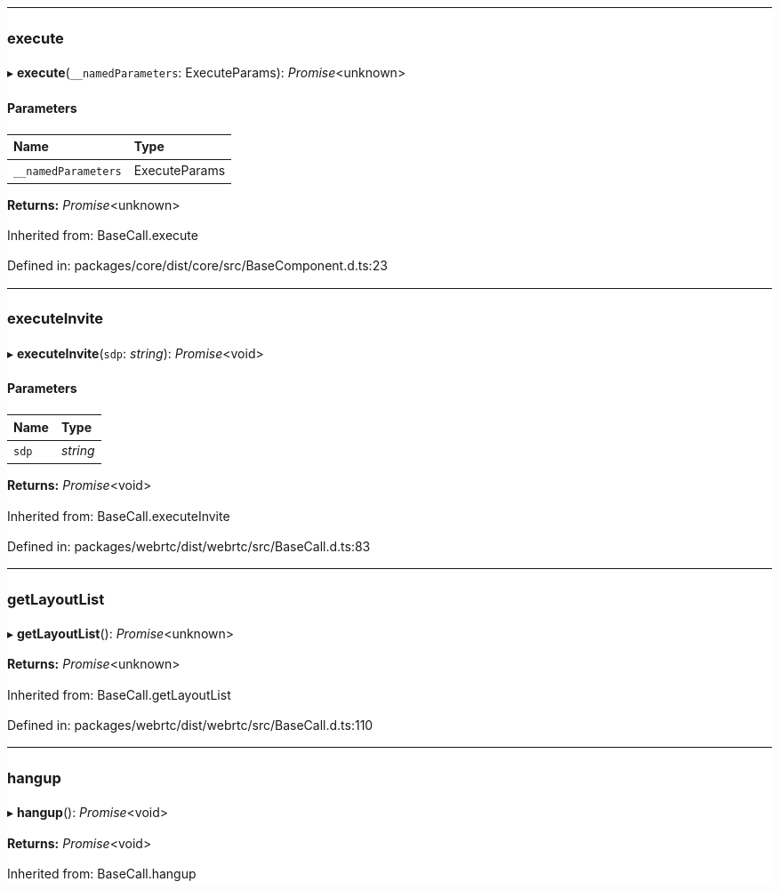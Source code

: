 ___

### execute

▸ **execute**(`__namedParameters`: ExecuteParams): *Promise*<unknown\>

#### Parameters

| Name | Type |
| :------ | :------ |
| `__namedParameters` | ExecuteParams |

**Returns:** *Promise*<unknown\>

Inherited from: BaseCall.execute

Defined in: packages/core/dist/core/src/BaseComponent.d.ts:23

___

### executeInvite

▸ **executeInvite**(`sdp`: *string*): *Promise*<void\>

#### Parameters

| Name | Type |
| :------ | :------ |
| `sdp` | *string* |

**Returns:** *Promise*<void\>

Inherited from: BaseCall.executeInvite

Defined in: packages/webrtc/dist/webrtc/src/BaseCall.d.ts:83

___

### getLayoutList

▸ **getLayoutList**(): *Promise*<unknown\>

**Returns:** *Promise*<unknown\>

Inherited from: BaseCall.getLayoutList

Defined in: packages/webrtc/dist/webrtc/src/BaseCall.d.ts:110

___

### hangup

▸ **hangup**(): *Promise*<void\>

**Returns:** *Promise*<void\>

Inherited from: BaseCall.hangup
